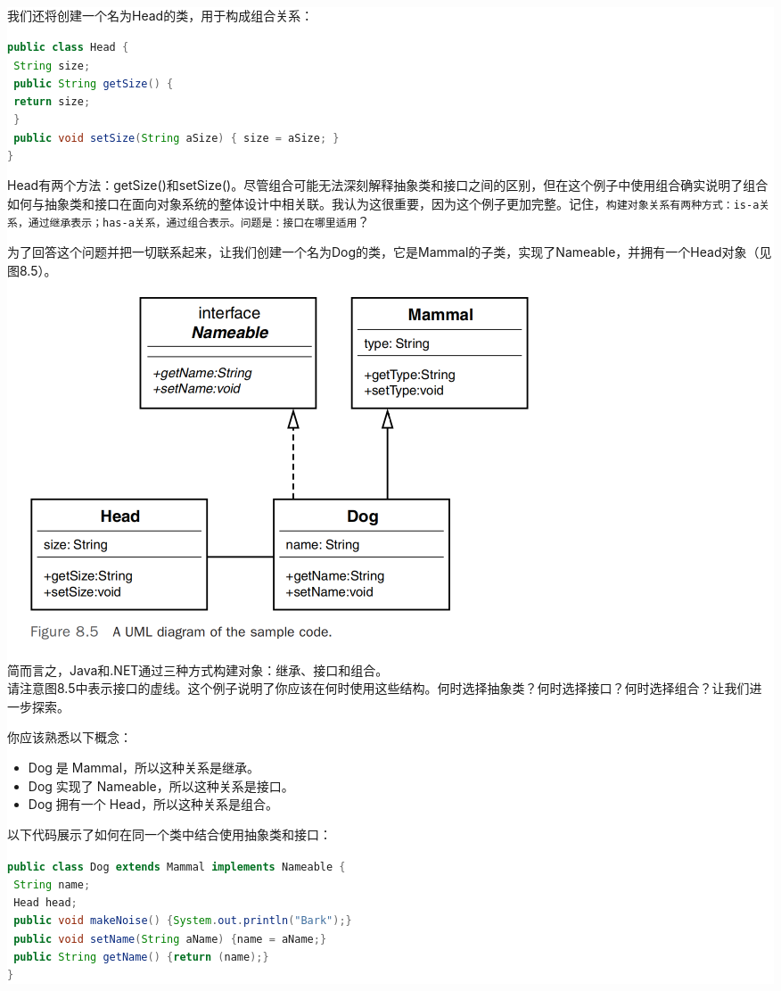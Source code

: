 我们还将创建一个名为Head的类，用于构成组合关系：            
```java
public class Head {
 String size;
 public String getSize() {
 return size;
 }
 public void setSize(String aSize) { size = aSize; }
}
```     

Head有两个方法：getSize()和setSize()。尽管组合可能无法深刻解释抽象类和接口之间的区别，但在这个例子中使用组合确实说明了组合如何与抽象类和接口在面向对象系统的整体设计中相关联。我认为这很重要，因为这个例子更加完整。记住，`构建对象关系有两种方式：is-a关系，通过继承表示；has-a关系，通过组合表示。问题是：接口在哪里适用`？   

为了回答这个问题并把一切联系起来，让我们创建一个名为Dog的类，它是Mammal的子类，实现了Nameable，并拥有一个Head对象（见图8.5）。          
![fardwiaasc05](images/fardwiaasc05.png)            

简而言之，Java和.NET通过三种方式构建对象：继承、接口和组合。                
请注意图8.5中表示接口的虚线。这个例子说明了你应该在何时使用这些结构。何时选择抽象类？何时选择接口？何时选择组合？让我们进一步探索。     

你应该熟悉以下概念：                
* Dog 是 Mammal，所以这种关系是继承。           
* Dog 实现了 Nameable，所以这种关系是接口。         
* Dog 拥有一个 Head，所以这种关系是组合。       

以下代码展示了如何在同一个类中结合使用抽象类和接口：            
```java
public class Dog extends Mammal implements Nameable {
 String name;
 Head head;
 public void makeNoise() {System.out.println("Bark");}
 public void setName(String aName) {name = aName;}
 public String getName() {return (name);}
}
```
